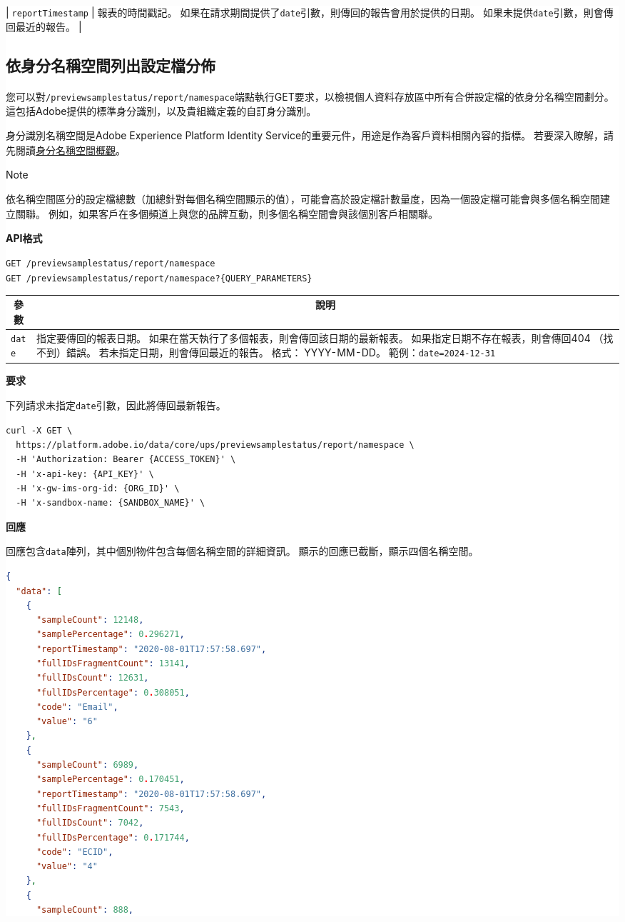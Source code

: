 | `reportTimestamp` | 報表的時間戳記。 如果在請求期間提供了`date`引數，則傳回的報告會用於提供的日期。 如果未提供`date`引數，則會傳回最近的報告。 |

## 依身分名稱空間列出設定檔分佈

您可以對`/previewsamplestatus/report/namespace`端點執行GET要求，以檢視個人資料存放區中所有合併設定檔的依身分名稱空間劃分。 這包括Adobe提供的標準身分識別，以及貴組織定義的自訂身分識別。

身分識別名稱空間是Adobe Experience Platform Identity Service的重要元件，用途是作為客戶資料相關內容的指標。 若要深入瞭解，請先閱讀[身分名稱空間概觀](../../identity-service/features/namespaces.md)。

>[!NOTE]
>
>依名稱空間區分的設定檔總數（加總針對每個名稱空間顯示的值），可能會高於設定檔計數量度，因為一個設定檔可能會與多個名稱空間建立關聯。 例如，如果客戶在多個頻道上與您的品牌互動，則多個名稱空間會與該個別客戶相關聯。

**API格式**

```http
GET /previewsamplestatus/report/namespace
GET /previewsamplestatus/report/namespace?{QUERY_PARAMETERS}
```

| 參數 | 說明 |
|---|---|
| `date` | 指定要傳回的報表日期。 如果在當天執行了多個報表，則會傳回該日期的最新報表。 如果指定日期不存在報表，則會傳回404 （找不到）錯誤。 若未指定日期，則會傳回最近的報告。 格式： YYYY-MM-DD。 範例：`date=2024-12-31` |

**要求**

下列請求未指定`date`引數，因此將傳回最新報告。

```shell
curl -X GET \
  https://platform.adobe.io/data/core/ups/previewsamplestatus/report/namespace \
  -H 'Authorization: Bearer {ACCESS_TOKEN}' \
  -H 'x-api-key: {API_KEY}' \
  -H 'x-gw-ims-org-id: {ORG_ID}' \
  -H 'x-sandbox-name: {SANDBOX_NAME}' \
```

**回應**

回應包含`data`陣列，其中個別物件包含每個名稱空間的詳細資訊。 顯示的回應已截斷，顯示四個名稱空間。

```json
{
  "data": [
    {
      "sampleCount": 12148,
      "samplePercentage": 0.296271,
      "reportTimestamp": "2020-08-01T17:57:58.697",
      "fullIDsFragmentCount": 13141,
      "fullIDsCount": 12631,
      "fullIDsPercentage": 0.308051,
      "code": "Email",
      "value": "6"
    },
    {
      "sampleCount": 6989,
      "samplePercentage": 0.170451,
      "reportTimestamp": "2020-08-01T17:57:58.697",
      "fullIDsFragmentCount": 7543,
      "fullIDsCount": 7042,
      "fullIDsPercentage": 0.171744,
      "code": "ECID",
      "value": "4"
    },
    {
      "sampleCount": 888,
```